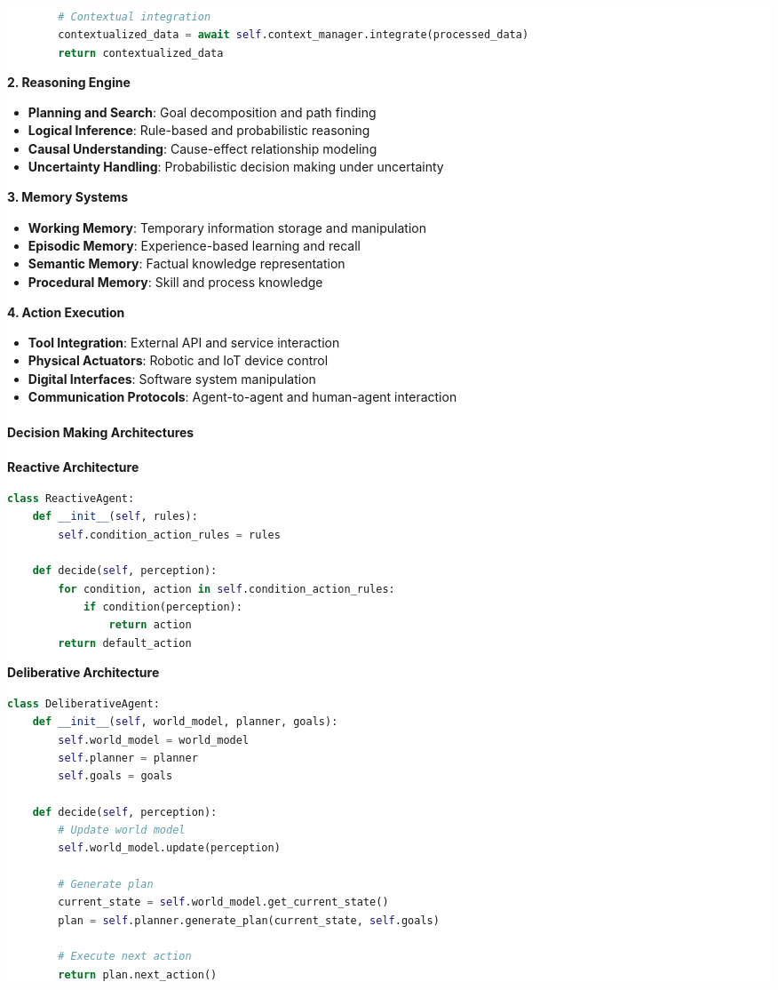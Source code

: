 ```python
        # Contextual integration
        contextualized_data = await self.context_manager.integrate(processed_data)
        return contextualized_data
```

**2. Reasoning Engine**
- **Planning and Search**: Goal decomposition and path finding
- **Logical Inference**: Rule-based and probabilistic reasoning
- **Causal Understanding**: Cause-effect relationship modeling
- **Uncertainty Handling**: Probabilistic decision making under uncertainty

**3. Memory Systems**
- **Working Memory**: Temporary information storage and manipulation
- **Episodic Memory**: Experience-based learning and recall
- **Semantic Memory**: Factual knowledge representation
- **Procedural Memory**: Skill and process knowledge

**4. Action Execution**
- **Tool Integration**: External API and service interaction
- **Physical Actuators**: Robotic and IoT device control
- **Digital Interfaces**: Software system manipulation
- **Communication Protocols**: Agent-to-agent and human-agent interaction

#### Decision Making Architectures

**Reactive Architecture**
```python
class ReactiveAgent:
    def __init__(self, rules):
        self.condition_action_rules = rules
    
    def decide(self, perception):
        for condition, action in self.condition_action_rules:
            if condition(perception):
                return action
        return default_action
```

**Deliberative Architecture**
```python
class DeliberativeAgent:
    def __init__(self, world_model, planner, goals):
        self.world_model = world_model
        self.planner = planner
        self.goals = goals
    
    def decide(self, perception):
        # Update world model
        self.world_model.update(perception)
        
        # Generate plan
        current_state = self.world_model.get_current_state()
        plan = self.planner.generate_plan(current_state, self.goals)
        
        # Execute next action
        return plan.next_action()
```
